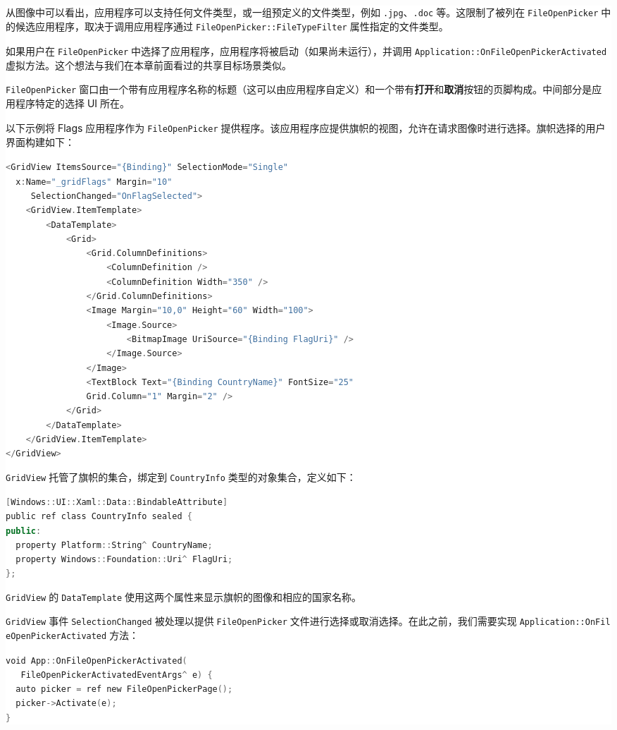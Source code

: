 从图像中可以看出，应用程序可以支持任何文件类型，或一组预定义的文件类型，例如 `.jpg`、`.doc` 等。这限制了被列在 `FileOpenPicker` 中的候选应用程序，取决于调用应用程序通过 `FileOpenPicker::FileTypeFilter` 属性指定的文件类型。

如果用户在 `FileOpenPicker` 中选择了应用程序，应用程序将被启动（如果尚未运行），并调用 `Application::OnFileOpenPickerActivated` 虚拟方法。这个想法与我们在本章前面看过的共享目标场景类似。

`FileOpenPicker` 窗口由一个带有应用程序名称的标题（这可以由应用程序自定义）和一个带有**打开**和**取消**按钮的页脚构成。中间部分是应用程序特定的选择 UI 所在。

以下示例将 Flags 应用程序作为 `FileOpenPicker` 提供程序。该应用程序应提供旗帜的视图，允许在请求图像时进行选择。旗帜选择的用户界面构建如下：

```cpp
<GridView ItemsSource="{Binding}" SelectionMode="Single" 
  x:Name="_gridFlags" Margin="10" 
     SelectionChanged="OnFlagSelected">
    <GridView.ItemTemplate>
        <DataTemplate>
            <Grid>
                <Grid.ColumnDefinitions>
                    <ColumnDefinition />
                    <ColumnDefinition Width="350" />
                </Grid.ColumnDefinitions>
                <Image Margin="10,0" Height="60" Width="100">
                    <Image.Source>
                        <BitmapImage UriSource="{Binding FlagUri}" />
                    </Image.Source>
                </Image>
                <TextBlock Text="{Binding CountryName}" FontSize="25" 
                Grid.Column="1" Margin="2" />
            </Grid>
        </DataTemplate>
    </GridView.ItemTemplate>
</GridView>
```

`GridView` 托管了旗帜的集合，绑定到 `CountryInfo` 类型的对象集合，定义如下：

```cpp
[Windows::UI::Xaml::Data::BindableAttribute]
public ref class CountryInfo sealed {
public:
  property Platform::String^ CountryName;
  property Windows::Foundation::Uri^ FlagUri;
};
```

`GridView` 的 `DataTemplate` 使用这两个属性来显示旗帜的图像和相应的国家名称。

`GridView` 事件 `SelectionChanged` 被处理以提供 `FileOpenPicker` 文件进行选择或取消选择。在此之前，我们需要实现 `Application::OnFileOpenPickerActivated` 方法：

```cpp
void App::OnFileOpenPickerActivated(
   FileOpenPickerActivatedEventArgs^ e) {
  auto picker = ref new FileOpenPickerPage();
  picker->Activate(e);
}
```
